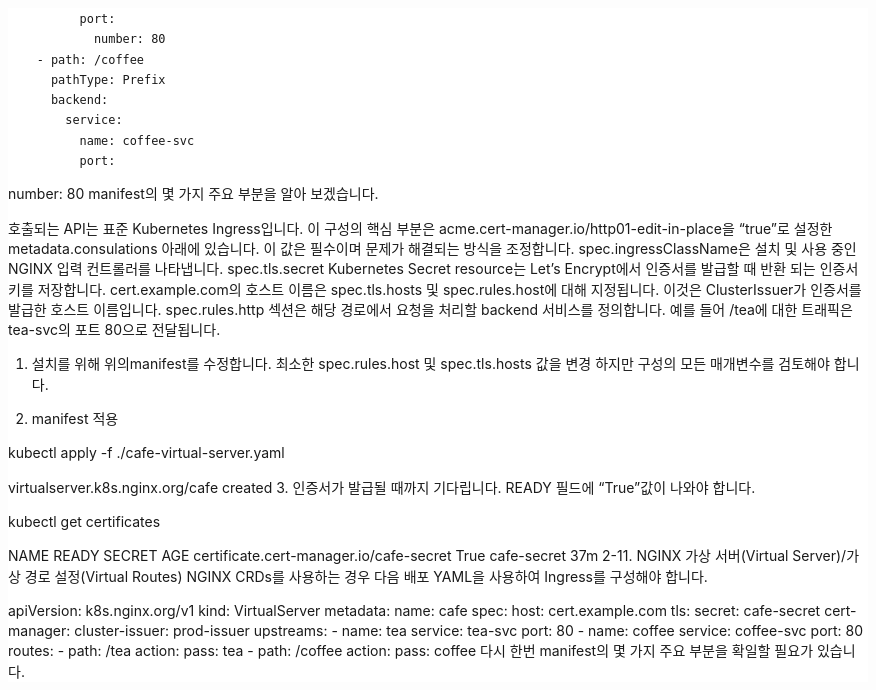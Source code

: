               port: 
                number: 80 
        - path: /coffee 
          pathType: Prefix 
          backend: 
            service: 
              name: coffee-svc 
              port: 
number: 80
manifest의 몇 가지 주요 부분을 알아 보겠습니다.

호출되는 API는 표준 Kubernetes Ingress입니다.
이 구성의 핵심 부분은 acme.cert-manager.io/http01-edit-in-place을 “true”로 설정한 metadata.consulations 아래에 있습니다. 이 값은 필수이며 문제가 해결되는 방식을 조정합니다.
spec.ingressClassName은 설치 및 사용 중인 NGINX 입력 컨트롤러를 나타냅니다.
spec.tls.secret Kubernetes Secret resource는 Let’s Encrypt에서 인증서를 발급할 때 반환 되는 인증서 키를 저장합니다.
cert.example.com의 호스트 이름은 spec.tls.hosts 및 spec.rules.host에 대해 지정됩니다. 이것은 ClusterIssuer가 인증서를 발급한 호스트 이름입니다.
spec.rules.http 섹션은 해당 경로에서 요청을 처리할 backend 서비스를 정의합니다. 예를 들어 /tea에 대한 트래픽은 tea-svc의 포트 80으로 전달됩니다.
1. 설치를 위해 위의manifest를 수정합니다. 최소한 spec.rules.host 및 spec.tls.hosts 값을 변경 하지만 구성의 모든 매개변수를 검토해야 합니다.

2. manifest 적용

kubectl apply -f ./cafe-virtual-server.yaml

  virtualserver.k8s.nginx.org/cafe created 
3. 인증서가 발급될 때까지 기다립니다. READY 필드에 “True”값이 나와야 합니다.

kubectl get certificates

  NAME                                      READY   SECRET        AGE
  certificate.cert-manager.io/cafe-secret   True    cafe-secret   37m 
2-11. NGINX 가상 서버(Virtual Server)/가상 경로 설정(Virtual Routes)
NGINX CRDs를 사용하는 경우 다음 배포 YAML을 사용하여 Ingress를 구성해야 합니다.

apiVersion: k8s.nginx.org/v1 
  kind: VirtualServer 
  metadata: 
    name: cafe 
  spec: 
    host: cert.example.com 
    tls: 
      secret: cafe-secret 
      cert-manager: 
        cluster-issuer: prod-issuer 
    upstreams: 
    - name: tea 
      service: tea-svc 
      port: 80 
    - name: coffee 
      service: coffee-svc 
      port: 80 
    routes: 
    - path: /tea 
      action: 
        pass: tea 
    - path: /coffee 
      action: 
pass: coffee
다시 한번 manifest의 몇 가지 주요 부분을 확일할 필요가 있습니다.
